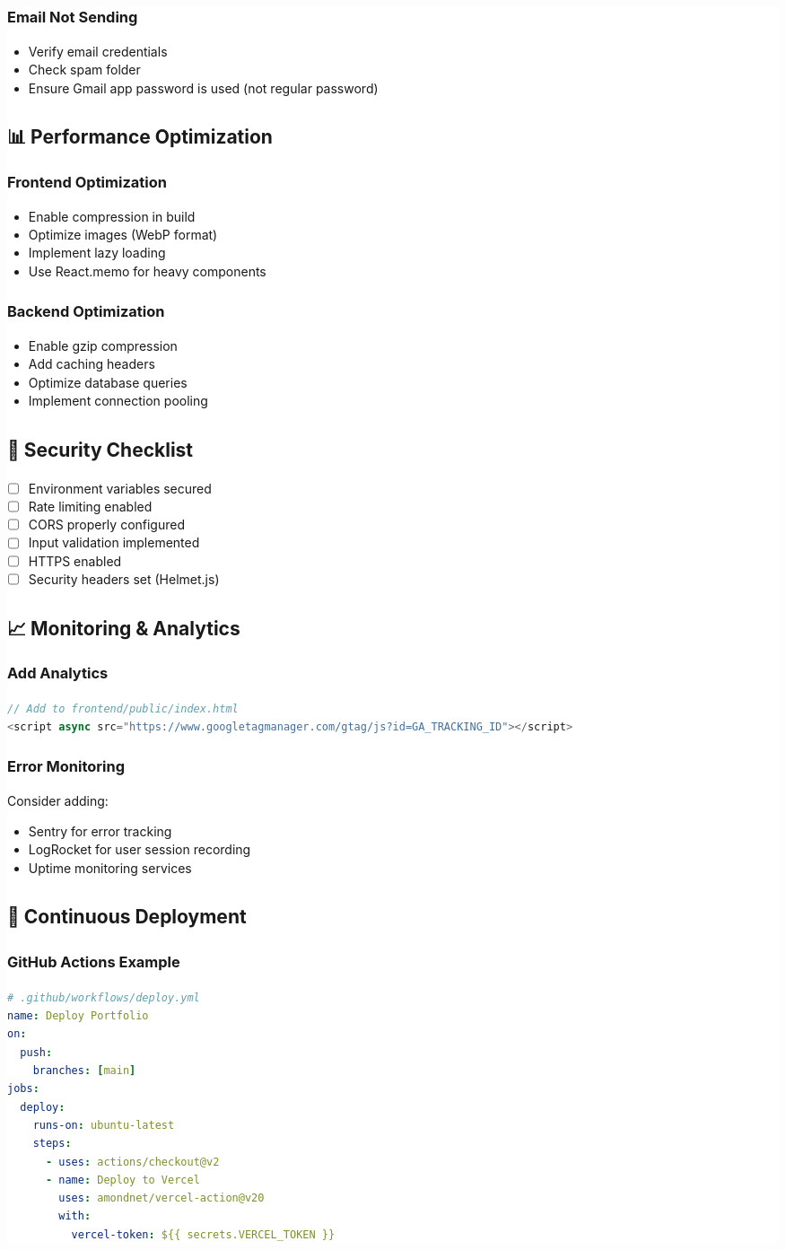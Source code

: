 ### Email Not Sending
- Verify email credentials
- Check spam folder
- Ensure Gmail app password is used (not regular password)

## 📊 Performance Optimization

### Frontend Optimization
- Enable compression in build
- Optimize images (WebP format)
- Implement lazy loading
- Use React.memo for heavy components

### Backend Optimization
- Enable gzip compression
- Add caching headers
- Optimize database queries
- Implement connection pooling

## 🔐 Security Checklist

- [ ] Environment variables secured
- [ ] Rate limiting enabled
- [ ] CORS properly configured
- [ ] Input validation implemented
- [ ] HTTPS enabled
- [ ] Security headers set (Helmet.js)

## 📈 Monitoring & Analytics

### Add Analytics
```javascript
// Add to frontend/public/index.html
<script async src="https://www.googletagmanager.com/gtag/js?id=GA_TRACKING_ID"></script>
```

### Error Monitoring
Consider adding:
- Sentry for error tracking
- LogRocket for user session recording
- Uptime monitoring services

## 🔄 Continuous Deployment

### GitHub Actions Example
```yaml
# .github/workflows/deploy.yml
name: Deploy Portfolio
on:
  push:
    branches: [main]
jobs:
  deploy:
    runs-on: ubuntu-latest
    steps:
      - uses: actions/checkout@v2
      - name: Deploy to Vercel
        uses: amondnet/vercel-action@v20
        with:
          vercel-token: ${{ secrets.VERCEL_TOKEN }}
```